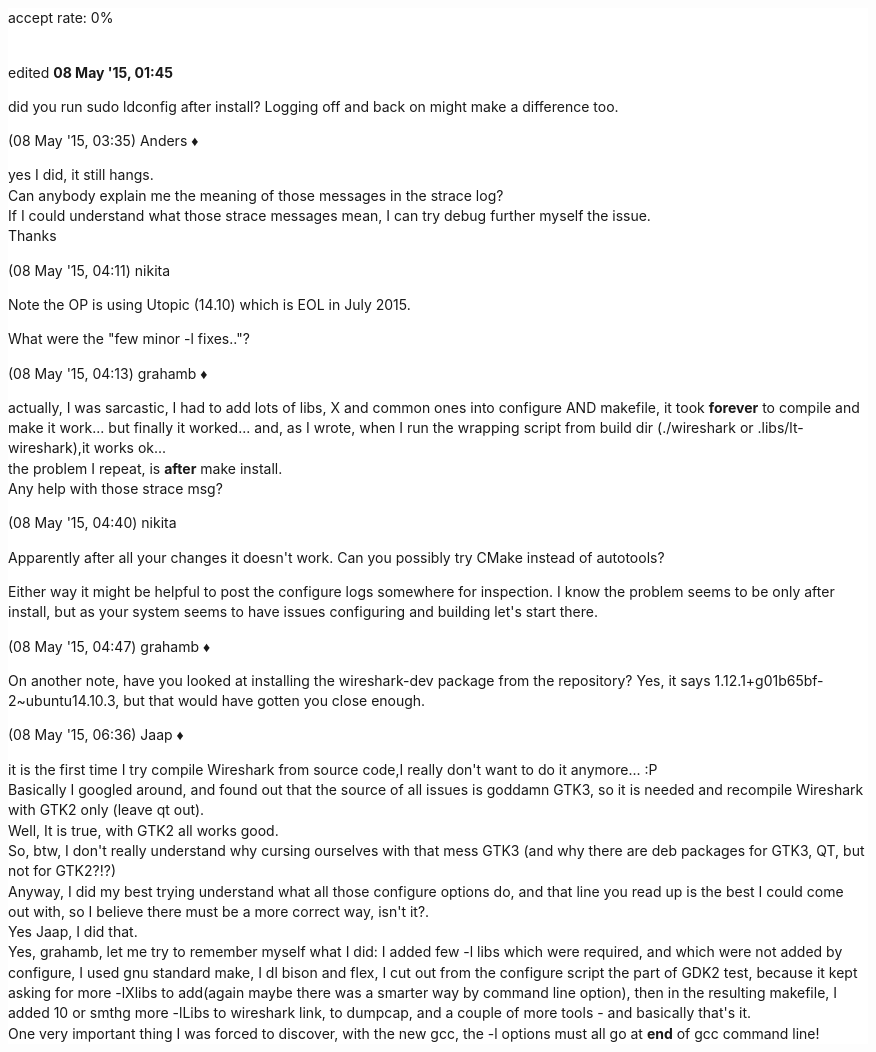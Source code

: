 <span class="accept_rate" title="Rate of the user&#39;s accepted answers">accept rate:</span> <span title="nikita has no accepted answers">0%</span> </br></br></p></div><div class="post-update-info post-update-info-edited"><p><span> edited <strong>08 May '15, 01:45</strong> </span></p></div></div><div id="comments-container-42201" class="comments-container"><span id="42204"></span><div id="comment-42204" class="comment"><div id="post-42204-score" class="comment-score"></div><div class="comment-text"><p>did you run sudo ldconfig after install? Logging off and back on might make a difference too.</p></div><div id="comment-42204-info" class="comment-info"><span class="comment-age">(08 May '15, 03:35)</span> <span class="comment-user userinfo">Anders ♦</span></div></div><span id="42208"></span><div id="comment-42208" class="comment"><div id="post-42208-score" class="comment-score"></div><div class="comment-text"><p>yes I did, it still hangs.<br />
Can anybody explain me the meaning of those messages in the strace log?<br />
If I could understand what those strace messages mean, I can try debug further myself the issue.<br />
Thanks</p></div><div id="comment-42208-info" class="comment-info"><span class="comment-age">(08 May '15, 04:11)</span> <span class="comment-user userinfo">nikita</span></div></div><span id="42209"></span><div id="comment-42209" class="comment"><div id="post-42209-score" class="comment-score"></div><div class="comment-text"><p>Note the OP is using Utopic (14.10) which is EOL in July 2015.</p><p>What were the "few minor -l fixes.."?</p></div><div id="comment-42209-info" class="comment-info"><span class="comment-age">(08 May '15, 04:13)</span> <span class="comment-user userinfo">grahamb ♦</span></div></div><span id="42210"></span><div id="comment-42210" class="comment"><div id="post-42210-score" class="comment-score"></div><div class="comment-text"><p>actually, I was sarcastic, I had to add lots of libs, X and common ones into configure AND makefile, it took <strong>forever</strong> to compile and make it work... but finally it worked... and, as I wrote, when I run the wrapping script from build dir (./wireshark or .libs/lt-wireshark),it works ok...<br />
the problem I repeat, is <strong>after</strong> make install.<br />
Any help with those strace msg?</p></div><div id="comment-42210-info" class="comment-info"><span class="comment-age">(08 May '15, 04:40)</span> <span class="comment-user userinfo">nikita</span></div></div><span id="42211"></span><div id="comment-42211" class="comment"><div id="post-42211-score" class="comment-score"></div><div class="comment-text"><p>Apparently after all your changes it doesn't work. Can you possibly try CMake instead of autotools?</p><p>Either way it might be helpful to post the configure logs somewhere for inspection. I know the problem seems to be only after install, but as your system seems to have issues configuring and building let's start there.</p></div><div id="comment-42211-info" class="comment-info"><span class="comment-age">(08 May '15, 04:47)</span> <span class="comment-user userinfo">grahamb ♦</span></div></div><span id="42212"></span><div id="comment-42212" class="comment not_top_scorer"><div id="post-42212-score" class="comment-score"></div><div class="comment-text"><p>On another note, have you looked at installing the wireshark-dev package from the repository? Yes, it says 1.12.1+g01b65bf-2~ubuntu14.10.3, but that would have gotten you close enough.</p></div><div id="comment-42212-info" class="comment-info"><span class="comment-age">(08 May '15, 06:36)</span> <span class="comment-user userinfo">Jaap ♦</span></div></div><span id="42214"></span><div id="comment-42214" class="comment not_top_scorer"><div id="post-42214-score" class="comment-score"></div><div class="comment-text"><p>it is the first time I try compile Wireshark from source code,I really don't want to do it anymore... :P<br />
Basically I googled around, and found out that the source of all issues is goddamn GTK3, so it is needed and recompile Wireshark with GTK2 only (leave qt out).<br />
Well, It is true, with GTK2 all works good.<br />
So, btw, I don't really understand why cursing ourselves with that mess GTK3 (and why there are deb packages for GTK3, QT, but not for GTK2?!?)<br />
Anyway, I did my best trying understand what all those configure options do, and that line you read up is the best I could come out with, so I believe there must be a more correct way, isn't it?.<br />
Yes Jaap, I did that.<br />
Yes, grahamb, let me try to remember myself what I did: I added few -l libs which were required, and which were not added by configure, I used gnu standard make, I dl bison and flex, I cut out from the configure script the part of GDK2 test, because it kept asking for more -lXlibs to add(again maybe there was a smarter way by command line option), then in the resulting makefile, I added 10 or smthg more -lLibs to wireshark link, to dumpcap, and a couple of more tools - and basically that's it.<br />
One very important thing I was forced to discover, with the new gcc, the -l options must all go at <strong>end</strong> of gcc command line!<br />